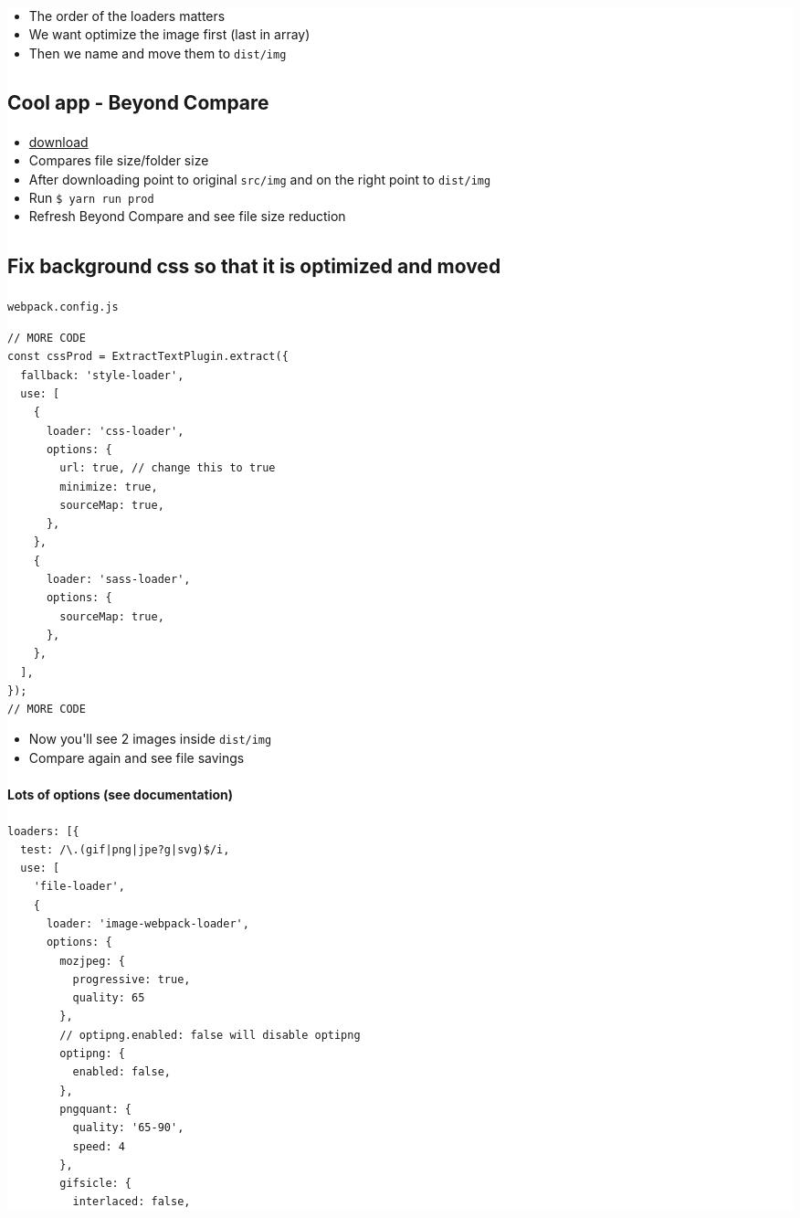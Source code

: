 * The order of the loaders matters
* We want optimize the image first (last in array)
* Then we name and move them to `dist/img`

## Cool app - Beyond Compare
* [download](https://www.scootersoftware.com/download.php)
* Compares file size/folder size
* After downloading point to original `src/img` and on the right point to `dist/img`
* Run `$ yarn run prod`
* Refresh Beyond Compare and see file size reduction

## Fix background css so that it is optimized and moved
`webpack.config.js`

```
// MORE CODE
const cssProd = ExtractTextPlugin.extract({
  fallback: 'style-loader',
  use: [
    {
      loader: 'css-loader',
      options: {
        url: true, // change this to true
        minimize: true,
        sourceMap: true,
      },
    },
    {
      loader: 'sass-loader',
      options: {
        sourceMap: true,
      },
    },
  ],
});
// MORE CODE
```

* Now you'll see 2 images inside `dist/img`
* Compare again and see file savings

#### Lots of options (see documentation)
```
loaders: [{
  test: /\.(gif|png|jpe?g|svg)$/i,
  use: [
    'file-loader',
    {
      loader: 'image-webpack-loader',
      options: {
        mozjpeg: {
          progressive: true,
          quality: 65
        },
        // optipng.enabled: false will disable optipng
        optipng: {
          enabled: false,
        },
        pngquant: {
          quality: '65-90',
          speed: 4
        },
        gifsicle: {
          interlaced: false,
```